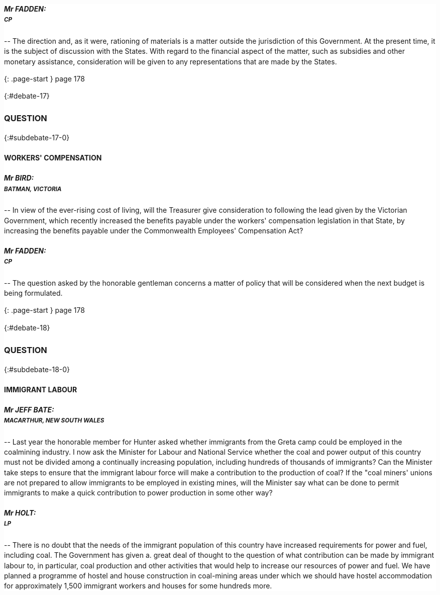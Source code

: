 ##### Mr FADDEN:<br><small class="text-muted">CP</small>

-- The direction and, as it were, rationing of materials is a matter outside the jurisdiction of this Government. At the present time, it is the subject of discussion with the States. With regard to the financial aspect of the matter, such as subsidies and other monetary assistance, consideration will be given to any representations that are made by the States. 

{: .page-start }
page 178

{:#debate-17}
### QUESTION

{:#subdebate-17-0}
#### WORKERS' COMPENSATION

##### Mr BIRD:<br><small class="text-muted">BATMAN, VICTORIA</small>

-- In view of the ever-rising cost of living, will the Treasurer give consideration to following the lead given by the Victorian Government, which recently increased the benefits payable under the workers' compensation legislation in that State, by increasing the benefits payable under the Commonwealth Employees' Compensation Act? 

##### Mr FADDEN:<br><small class="text-muted">CP</small>

-- The question asked by the honorable gentleman concerns a matter of policy that will be considered when the next budget is being formulated. 

{: .page-start }
page 178

{:#debate-18}
### QUESTION

{:#subdebate-18-0}
#### IMMIGRANT LABOUR

##### Mr JEFF BATE:<br><small class="text-muted">MACARTHUR, NEW SOUTH WALES</small>

-- Last year the honorable member for Hunter asked whether immigrants from the Greta camp could be employed in the coalmining industry. I now ask the Minister for Labour and National Service whether the coal and power output of this country must not be divided among a continually increasing population, including hundreds of thousands of immigrants? Can the Minister take steps to ensure that the immigrant labour force will make a contribution to the production of coal? If the "coal miners' unions are not prepared to allow immigrants to be employed in existing mines, will the Minister say what can be done to permit immigrants to make a quick contribution to power production in some other way? 

##### Mr HOLT:<br><small class="text-muted">LP</small>

-- There is no doubt that the needs of the immigrant population of this country have increased requirements for power and fuel, including coal. The Government has given a. great deal of thought to the question of what contribution can be made by immigrant labour to, in particular, coal production and other activities that would help to increase our resources of power and fuel. We have planned a programme of hostel and house construction in coal-mining areas under which we should have hostel accommodation for approximately 1,500 immigrant workers and houses for some hundreds more. 
